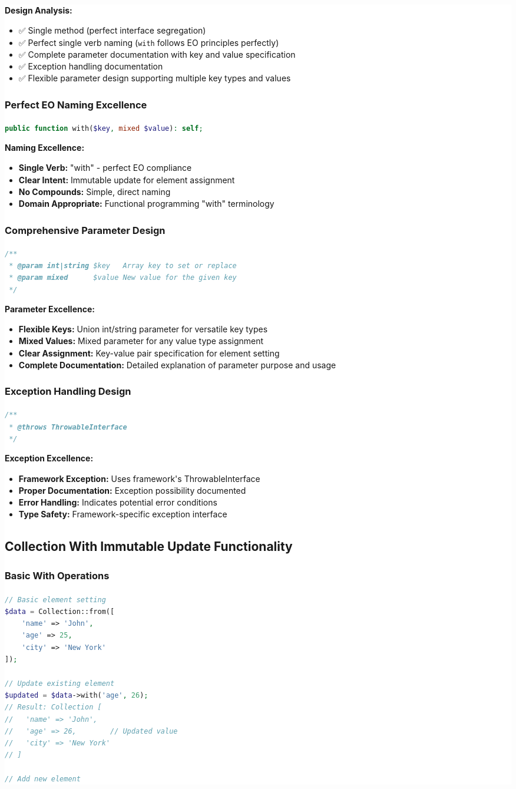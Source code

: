 **Design Analysis:**
- ✅ Single method (perfect interface segregation)
- ✅ Perfect single verb naming (`with` follows EO principles perfectly)
- ✅ Complete parameter documentation with key and value specification
- ✅ Exception handling documentation
- ✅ Flexible parameter design supporting multiple key types and values

### Perfect EO Naming Excellence
```php
public function with($key, mixed $value): self;
```

**Naming Excellence:**
- **Single Verb:** "with" - perfect EO compliance
- **Clear Intent:** Immutable update for element assignment
- **No Compounds:** Simple, direct naming
- **Domain Appropriate:** Functional programming "with" terminology

### Comprehensive Parameter Design
```php
/**
 * @param int|string $key   Array key to set or replace
 * @param mixed      $value New value for the given key
 */
```

**Parameter Excellence:**
- **Flexible Keys:** Union int/string parameter for versatile key types
- **Mixed Values:** Mixed parameter for any value type assignment
- **Clear Assignment:** Key-value pair specification for element setting
- **Complete Documentation:** Detailed explanation of parameter purpose and usage

### Exception Handling Design
```php
/**
 * @throws ThrowableInterface
 */
```

**Exception Excellence:**
- **Framework Exception:** Uses framework's ThrowableInterface
- **Proper Documentation:** Exception possibility documented
- **Error Handling:** Indicates potential error conditions
- **Type Safety:** Framework-specific exception interface

## Collection With Immutable Update Functionality

### Basic With Operations
```php
// Basic element setting
$data = Collection::from([
    'name' => 'John',
    'age' => 25,
    'city' => 'New York'
]);

// Update existing element
$updated = $data->with('age', 26);
// Result: Collection [
//   'name' => 'John',
//   'age' => 26,        // Updated value
//   'city' => 'New York'
// ]

// Add new element
```